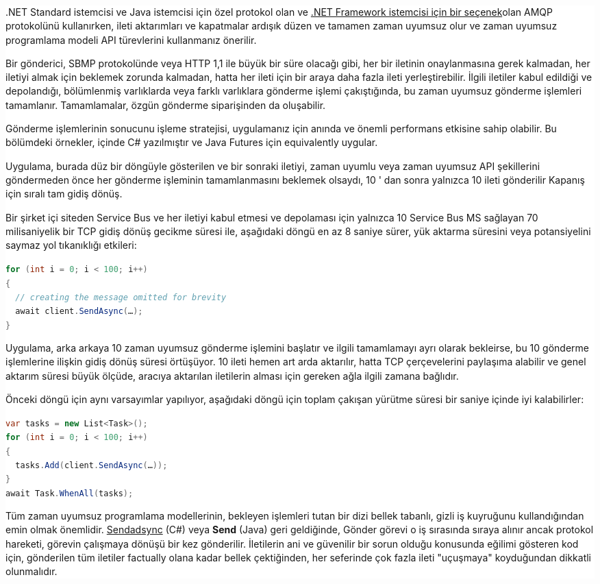 .NET Standard istemcisi ve Java istemcisi için özel protokol olan ve [.NET Framework istemcisi için bir seçenek](service-bus-amqp-dotnet.md)olan AMQP protokolünü kullanırken, ileti aktarımları ve kapatmalar ardışık düzen ve tamamen zaman uyumsuz olur ve zaman uyumsuz programlama modeli API türevlerini kullanmanız önerilir.

Bir gönderici, SBMP protokolünde veya HTTP 1,1 ile büyük bir süre olacağı gibi, her bir iletinin onaylanmasına gerek kalmadan, her iletiyi almak için beklemek zorunda kalmadan, hatta her ileti için bir araya daha fazla ileti yerleştirebilir. İlgili iletiler kabul edildiği ve depolandığı, bölümlenmiş varlıklarda veya farklı varlıklara gönderme işlemi çakıştığında, bu zaman uyumsuz gönderme işlemleri tamamlanır. Tamamlamalar, özgün gönderme siparişinden da oluşabilir.

Gönderme işlemlerinin sonucunu işleme stratejisi, uygulamanız için anında ve önemli performans etkisine sahip olabilir. Bu bölümdeki örnekler, içinde C# yazılmıştır ve Java Futures için equivalently uygular.

Uygulama, burada düz bir döngüyle gösterilen ve bir sonraki iletiyi, zaman uyumlu veya zaman uyumsuz API şekillerini göndermeden önce her gönderme işleminin tamamlanmasını beklemek olsaydı, 10 ' dan sonra yalnızca 10 ileti gönderilir Kapanış için sıralı tam gidiş dönüş.

Bir şirket içi siteden Service Bus ve her iletiyi kabul etmesi ve depolaması için yalnızca 10 Service Bus MS sağlayan 70 milisaniyelik bir TCP gidiş dönüş gecikme süresi ile, aşağıdaki döngü en az 8 saniye sürer, yük aktarma süresini veya potansiyelini saymaz yol tıkanıklığı etkileri:

```csharp
for (int i = 0; i < 100; i++)
{
  // creating the message omitted for brevity
  await client.SendAsync(…);
}
```

Uygulama, arka arkaya 10 zaman uyumsuz gönderme işlemini başlatır ve ilgili tamamlamayı ayrı olarak bekleirse, bu 10 gönderme işlemlerine ilişkin gidiş dönüş süresi örtüşüyor. 10 ileti hemen art arda aktarılır, hatta TCP çerçevelerini paylaşıma alabilir ve genel aktarım süresi büyük ölçüde, aracıya aktarılan iletilerin alması için gereken ağla ilgili zamana bağlıdır.

Önceki döngü için aynı varsayımlar yapılıyor, aşağıdaki döngü için toplam çakışan yürütme süresi bir saniye içinde iyi kalabilirler:

```csharp
var tasks = new List<Task>();
for (int i = 0; i < 100; i++)
{
  tasks.Add(client.SendAsync(…));
}
await Task.WhenAll(tasks);
```

Tüm zaman uyumsuz programlama modellerinin, bekleyen işlemleri tutan bir dizi bellek tabanlı, gizli iş kuyruğunu kullandığından emin olmak önemlidir. [Sendadsync](/dotnet/api/microsoft.azure.servicebus.queueclient.sendasync#Microsoft_Azure_ServiceBus_QueueClient_SendAsync_Microsoft_Azure_ServiceBus_Message_) (C#) veya **Send** (Java) geri geldiğinde, Gönder görevi o iş sırasında sıraya alınır ancak protokol hareketi, görevin çalışmaya dönüşü bir kez gönderilir. İletilerin ani ve güvenilir bir sorun olduğu konusunda eğilimi gösteren kod için, gönderilen tüm iletiler factually olana kadar bellek çektiğinden, her seferinde çok fazla ileti "uçuşmaya" koyduğundan dikkatli olunmalıdır.
